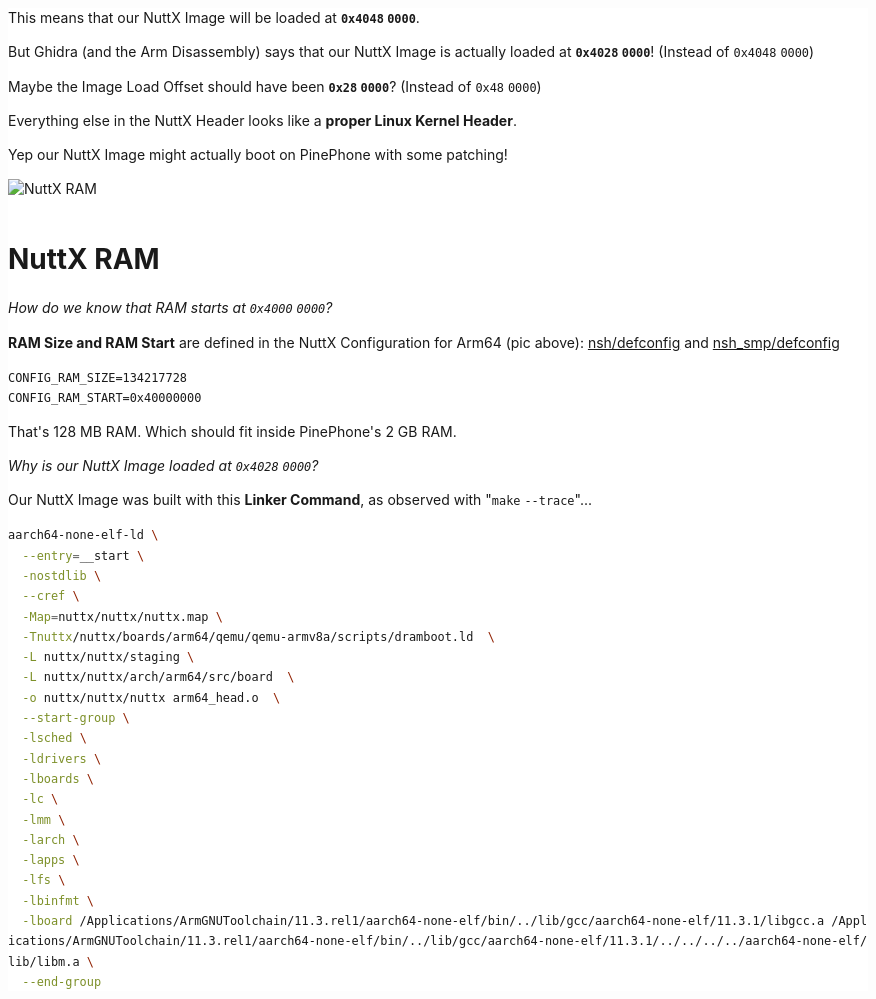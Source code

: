 This means that our NuttX Image will be loaded at __`0x4048` `0000`__.

But Ghidra (and the Arm Disassembly) says that our NuttX Image is actually loaded at __`0x4028` `0000`__! (Instead of `0x4048` `0000`)

Maybe the Image Load Offset should have been __`0x28` `0000`__? (Instead of `0x48` `0000`)

Everything else in the NuttX Header looks like a __proper Linux Kernel Header__.

Yep our NuttX Image might actually boot on PinePhone with some patching!

![NuttX RAM](https://lupyuen.github.io/images/arm-ram.png)

# NuttX RAM

_How do we know that RAM starts at `0x4000` `0000`?_

__RAM Size and RAM Start__ are defined in the NuttX Configuration for Arm64 (pic above): [nsh/defconfig](https://github.com/apache/nuttx/blob/master/boards/arm64/qemu/qemu-armv8a/configs/nsh/defconfig#L48-L49) and [nsh_smp/defconfig](https://github.com/apache/nuttx/blob/master/boards/arm64/qemu/qemu-armv8a/configs/nsh_smp/defconfig#L47-L48)

```text
CONFIG_RAM_SIZE=134217728
CONFIG_RAM_START=0x40000000
```

That's 128 MB RAM. Which should fit inside PinePhone's 2 GB RAM.

_Why is our NuttX Image loaded at `0x4028` `0000`?_

Our NuttX Image was built with this __Linker Command__, as observed with "`make` `--trace`"...

```bash
aarch64-none-elf-ld \
  --entry=__start \
  -nostdlib \
  --cref \
  -Map=nuttx/nuttx/nuttx.map \
  -Tnuttx/nuttx/boards/arm64/qemu/qemu-armv8a/scripts/dramboot.ld  \
  -L nuttx/nuttx/staging \
  -L nuttx/nuttx/arch/arm64/src/board  \
  -o nuttx/nuttx/nuttx arm64_head.o  \
  --start-group \
  -lsched \
  -ldrivers \
  -lboards \
  -lc \
  -lmm \
  -larch \
  -lapps \
  -lfs \
  -lbinfmt \
  -lboard /Applications/ArmGNUToolchain/11.3.rel1/aarch64-none-elf/bin/../lib/gcc/aarch64-none-elf/11.3.1/libgcc.a /Applications/ArmGNUToolchain/11.3.rel1/aarch64-none-elf/bin/../lib/gcc/aarch64-none-elf/11.3.1/../../../../aarch64-none-elf/lib/libm.a \
  --end-group
```
